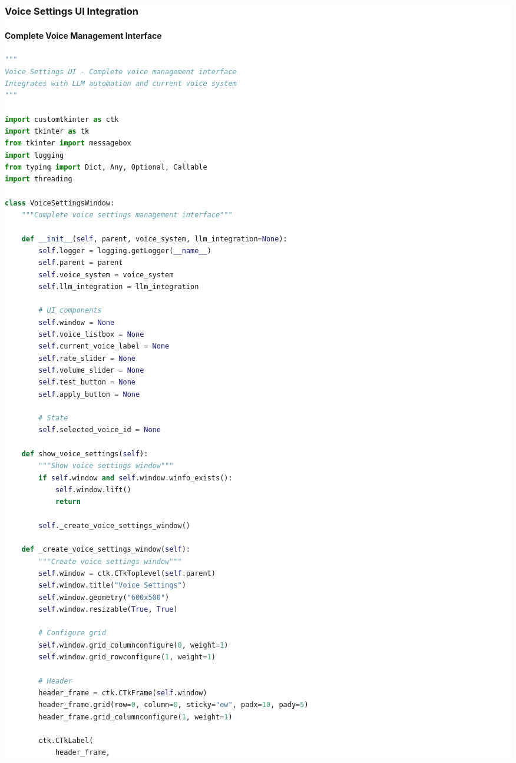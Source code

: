 ### Voice Settings UI Integration

#### Complete Voice Management Interface
```python
"""
Voice Settings UI - Complete voice management interface
Integrates with LLM automation and current voice system
"""

import customtkinter as ctk
import tkinter as tk
from tkinter import messagebox
import logging
from typing import Dict, Any, Optional, Callable
import threading

class VoiceSettingsWindow:
    """Complete voice settings management interface"""
    
    def __init__(self, parent, voice_system, llm_integration=None):
        self.logger = logging.getLogger(__name__)
        self.parent = parent
        self.voice_system = voice_system
        self.llm_integration = llm_integration
        
        # UI components
        self.window = None
        self.voice_listbox = None
        self.current_voice_label = None
        self.rate_slider = None
        self.volume_slider = None
        self.test_button = None
        self.apply_button = None
        
        # State
        self.selected_voice_id = None
    
    def show_voice_settings(self):
        """Show voice settings window"""
        if self.window and self.window.winfo_exists():
            self.window.lift()
            return
        
        self._create_voice_settings_window()
    
    def _create_voice_settings_window(self):
        """Create voice settings window"""
        self.window = ctk.CTkToplevel(self.parent)
        self.window.title("Voice Settings")
        self.window.geometry("600x500")
        self.window.resizable(True, True)
        
        # Configure grid
        self.window.grid_columnconfigure(0, weight=1)
        self.window.grid_rowconfigure(1, weight=1)
        
        # Header
        header_frame = ctk.CTkFrame(self.window)
        header_frame.grid(row=0, column=0, sticky="ew", padx=10, pady=5)
        header_frame.grid_columnconfigure(1, weight=1)
        
        ctk.CTkLabel(
            header_frame,
```